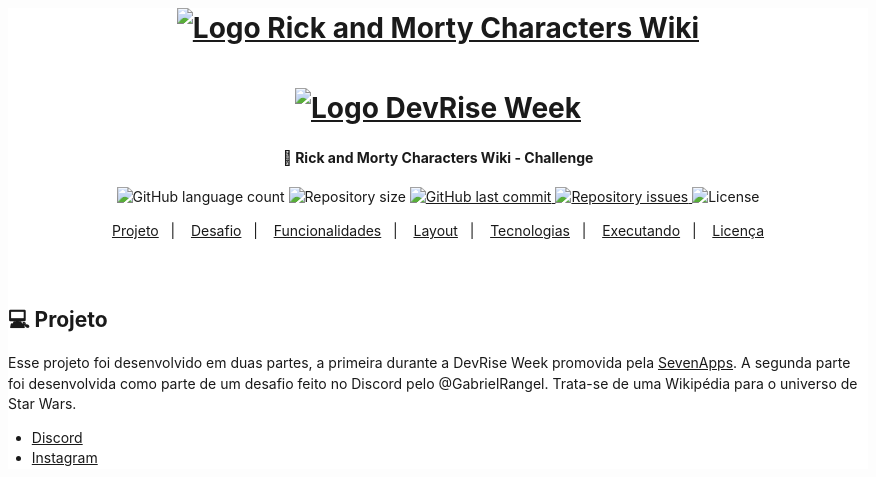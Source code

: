 <h1 align="center">
    <a href="https://devriseweek.sevencoders.com.br/" target="_blank">
      <img alt="Logo Rick and Morty Characters Wiki" title="#sevenapps" src=".github/StarWarsWikiLogo.png" width="250px" />
    </a>
</h1>
<h1 align="center">
    <a href="https://devriseweek.sevencoders.com.br/" target="_blank">
      <img alt="Logo DevRise Week" title="#sevenapps" src=".github/DevRiseWeekLogo.png" width="250px" />
    </a>
</h1>

<h4 align="center">
  🚀 Rick and Morty Characters Wiki - Challenge
</h4>

<p align="center">
  <img alt="GitHub language count" src="https://img.shields.io/github/languages/count/WallysonGalvao/rick-and-morty-character-wiki">

  <img alt="Repository size" src="https://img.shields.io/github/repo-size/WallysonGalvao/rick-and-morty-character-wiki">

  <a href="https://github.com/WallysonGalvao/rick-and-morty-character-wiki/commits/main">
    <img alt="GitHub last commit" src="https://img.shields.io/github/last-commit/WallysonGalvao/rick-and-morty-character-wiki">
  </a>

  <a href="https://github.com/WallysonGalvao/rick-and-morty-character-wiki/issues">
    <img alt="Repository issues" src="https://img.shields.io/github/issues/WallysonGalvao/rick-and-morty-character-wiki">
  </a>

  <img alt="License" src="https://img.shields.io/badge/license-MIT-brightgreen">
</p>

<p align="center">
  <a href="#-projeto">Projeto</a>&nbsp;&nbsp;&nbsp;|&nbsp;&nbsp;&nbsp;
  <a href="#-desafio">Desafio</a>&nbsp;&nbsp;&nbsp;|&nbsp;&nbsp;&nbsp;
  <a href="#-funcionalidades">Funcionalidades</a>&nbsp;&nbsp;&nbsp;|&nbsp;&nbsp;&nbsp;
  <a href="#-layout">Layout</a>&nbsp;&nbsp;&nbsp;|&nbsp;&nbsp;&nbsp;
  <a href="#rocket-tecnologias">Tecnologias</a>&nbsp;&nbsp;&nbsp;|&nbsp;&nbsp;&nbsp;
  <a href="#rocket-executando">Executando</a>&nbsp;&nbsp;&nbsp;|&nbsp;&nbsp;&nbsp;
  <a href="#memo-licença">Licença</a>
</p>
<br>

## 💻 Projeto

Esse projeto foi desenvolvido em duas partes, a primeira durante a DevRise Week promovida pela [SevenApps](http://sevenapps.tech/). A segunda parte foi desenvolvida como parte de um desafio feito no Discord pelo @GabrielRangel. Trata-se de uma Wikipédia para o universo de Star Wars.

- [Discord](https://discord.gg/hMxfCF4Hvk)
- [Instagram](https://www.instagram.com/sevenapps.br/)
